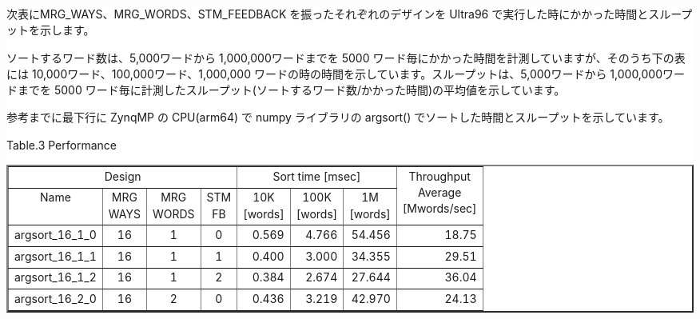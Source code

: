 
次表にMRG_WAYS、MRG_WORDS、STM_FEEDBACK を振ったそれぞれのデザインを Ultra96 で実行した時にかかった時間とスループットを示します。

ソートするワード数は、5,000ワードから 1,000,000ワードまでを 5000 ワード毎にかかった時間を計測していますが、そのうち下の表には 10,000ワード、100,000ワード、1,000,000 ワードの時の時間を示しています。スループットは、5,000ワードから 1,000,000ワードまでを 5000 ワード毎に計測したスループット(ソートするワード数/かかった時間)の平均値を示しています。

参考までに最下行に ZynqMP の CPU(arm64) で numpy ライブラリの argsort() でソートした時間とスループットを示しています。



Table.3 Performance

<table border="2">
  <tr>
    <td align="center" colspan="4">Design</td>
    <td align="center" colspan="3">Sort time [msec]</td>
    <td align="center" rowspan="2">Throughput <br />Average<br />[Mwords/sec]</td>
  </tr>
  <tr>
    <td align="center">Name</td>
    <td align="center">MRG<br />WAYS</td>
    <td align="center">MRG<br />WORDS</td>
    <td align="center">STM<br />FB</td>
    <td align="center">10K<br />[words]</td>
    <td align="center">100K<br />[words]</td>
    <td align="center">1M<br />[words]</td>
  <tr>
    <td>argsort_16_1_0</td>
    <td align="center">16</td>
    <td align="center">1</td>
    <td align="center">0</td>
    <td align="right">0.569</td>
    <td align="right">4.766</td>
    <td align="right">54.456</td>
    <td align="right">18.75</td>
  </tr>
  <tr>
    <td>argsort_16_1_1</td>
    <td align="center">16</td>
    <td align="center">1</td>
    <td align="center">1</td>
    <td align="right">0.400</td>
    <td align="right">3.000</td>
    <td align="right">34.355</td>
    <td align="right">29.51</td>
  </tr>
  <tr>
    <td>argsort_16_1_2</td>
    <td align="center">16</td>
    <td align="center">1</td>
    <td align="center">2</td>
    <td align="right">0.384</td>
    <td align="right">2.674</td>
    <td align="right">27.644</td>
    <td align="right">36.04</td>
  </tr>
  <tr>
    <td>argsort_16_2_0</td>
    <td align="center">16</td>
    <td align="center">2</td>
    <td align="center">0</td>
    <td align="right">0.436</td>
    <td align="right">3.219</td>
    <td align="right">42.970</td>
    <td align="right">24.13</td>
  </tr>

[「はじめに」]: https://github.com/ikwzm/Merge_Sorter/blob/1.3.1/doc/ja/01_introduction.md "「VHDL で書くマージソーター(はじめに)」"
[「ワードの定義」]: https://github.com/ikwzm/Merge_Sorter/blob/1.3.1/doc/ja/02_word_package.md "「VHDL で書くマージソーター(ワードの定義)」"
[「ワード比較器」]: https://github.com/ikwzm/Merge_Sorter/blob/1.3.1/doc/ja/03_word_compare.md "「VHDL で書くマージソーター(ワード比較器)」"
[「ソーティングネットワーク」]: https://github.com/ikwzm/Merge_Sorter/blob/1.3.1/doc/ja/04_sorting_network.md "「VHDL で書くマージソーター(ソーティングネットワーク)」"
[「バイトニックマージソート」]: https://github.com/ikwzm/Merge_Sorter/blob/1.3.1/doc/ja/05_bitonic_sorter.md "「VHDL で書くマージソーター(バイトニックマージソート)」"
[「バッチャー奇偶マージソート」]: https://github.com/ikwzm/Merge_Sorter/blob/1.3.1/doc/ja/06_oddeven_sorter.md "「VHDL で書くマージソーター(バッチャー奇偶マージソート)」"
[「シングルワード マージソート ノード」]: https://github.com/ikwzm/Merge_Sorter/blob/1.3.1/doc/ja/07_merge_sort_node_single.md "「VHDL で書くマージソーター(シングルワード マージソート ノード)」"
[「マルチワード マージソート ノード」]: https://github.com/ikwzm/Merge_Sorter/blob/1.3.1/doc/ja/08_merge_sort_node_multi.md "「VHDL で書くマージソーター(マルチワード マージソート ノード)」"
[「マージソート ツリー」]: https://github.com/ikwzm/Merge_Sorter/blob/1.3.1/doc/ja/09_merge_sort_tree.md "「VHDL で書くマージソーター(マージソート ツリー)」"
[「端数ワード処理」]: https://github.com/ikwzm/Merge_Sorter/blob/1.3.1/doc/ja/10_merge_sort_core_1.md "「VHDL で書くマージソーター(端数ワード処理)」"
[「ストリーム入力」]: https://github.com/ikwzm/Merge_Sorter/blob/1.3.1/doc/ja/11_merge_sort_core_2.md "「VHDL で書くマージソーター(ストリーム入力)」"
[「ストリームフィードバック」]: https://github.com/ikwzm/Merge_Sorter/blob/1.3.1/doc/ja/12_merge_sort_core_3.md "「VHDL で書くマージソーター(ストリームフィードバック)」"
[「ArgSort IP」]: https://github.com/ikwzm/Merge_Sorter/blob/1.3.1/doc/ja/13_argsort.md "「VHDL で書くマージソーター(ArgSort IP)」"
[「ArgSort-Kv260」]: https://github.com/ikwzm/ArgSort-Kv260/blob/1.2.1/doc/ja/argsort-kv260.md "「VHDL で書くマージソーター(ArgSort-Kv260)」"
[『ZynqMP ACP と AXI をつなぐアダプタ』 @Qiita]: https://qiita.com/ikwzm/items/302c28c18af8ca51388a "『ZynqMP ACP と AXI をつなぐアダプタ』 @Qiita"
[『UltraZed/Ultra96/Ultra96-V2/KV260 向け Debian GNU/Linux (v2021.1版) ブートイメージの提供』@Qiita]: https://qiita.com/ikwzm/items/a9adc5a7329b2eb36895 "『UltraZed/Ultra96/Ultra96-V2/KV260 向け Debian GNU/Linux (v2021.1版) ブートイメージの提供』@Qiita"
[ArgSort_AXI IP 1.2]: https://github.com/ikwzm/ArgSort-Ultra96/tree/1.2.0/ip/argsort_axi_1.2 "ArgSort_AXI IP 1.2"
[ZynqMP-ACP-Adapter IP v0.4]: https://github.com/ikwzm/ZynqMP-ACP-Adapter/tree/v0.4 "ZynqMP-ACP-Adapter IP v0.4"
[ZynqMP-ACP-Adapter]: https://github.com/ikwzm/ZynqMP-ACP-Adapter "ZynqMP-ACP-Adapter"
[ZynqMP-FPGA-Linux v2021.1.1]: https://github.com/ikwzm/ZynqMP-FPGA-Linux/tree/v2021.1.1 "ZynqMP-FPGA-Linux v2021.1.1"